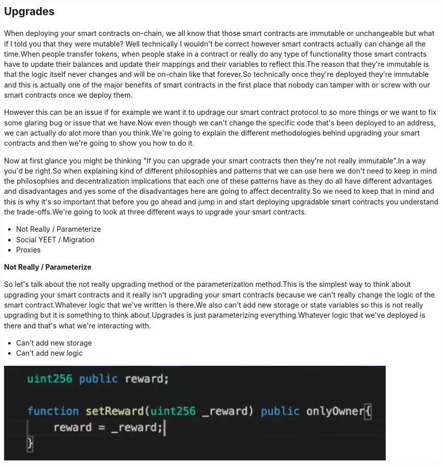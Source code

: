 ## Upgrades

When deploying your smart contracts on-chain, we all know that those smart contracts are immutable or unchangeable but what if I told you that they were mutable? Well technically I wouldn't be correct however smart contracts actually can change all the time.When people transfer tokens, when people stake in a contract or really do any type of functionality those smart contracts have to update their balances and update their mappings and their variables to reflect this.The reason that they're immutable is that the logic itself never changes and will be on-chain like that forever.So technically once they're deployed they're immutable and this is actually one of the major benefits of smart contracts in the first place that nobody can tamper with or screw with our smart contracts once we deploy them.

However this can be an issue if for example we want it to updrage our smart contract protocol to so more things or we want to fix some glaring bug or issue that we have.Now even though we can't change the specific code that's been deployed to an address, we can actually do alot more than you think.We're going to explain the different methodologies behind upgrading your smart contracts and then we're going to show you how to do it.

Now at first glance you might be thinking "If you can upgrade your smart contracts then they're not really immutable".In a way you'd be right.So when explaining kind of different philosophies and patterns that we can use here we don't need to keep in mind the philosophies and decentralization implications that each one of these patterns have as they do all have different advantages and disadvantages and yes some of the disadvantages here are going to affect decentrality.So we need to keep that in mind and this is why it's so important that before you go ahead and jump in and start deploying upgradable smart contracts you understand the trade-offs.We're going to look at three different ways to upgrade your smart contracts.
- Not Really / Parameterize
- Social YEET / Migration
- Proxies

**Not Really / Parameterize**

So let's talk about the not really upgrading method or the parameterization method.This is the simplest way to think about upgrading your smart contracts and it really isn't upgrading your smart contracts because we can't really change the logic of the smart contract.Whatever logic that we've written is there.We also can't add new storage or state variables so this is not really upgrading but it is something to think about.Upgrades is just parameterizing everything.Whatever logic that we've deployed is there and that's what we're interacting with.
- Can't add new storage
- Can't add new logic

![setReward](Images/m1.png)
